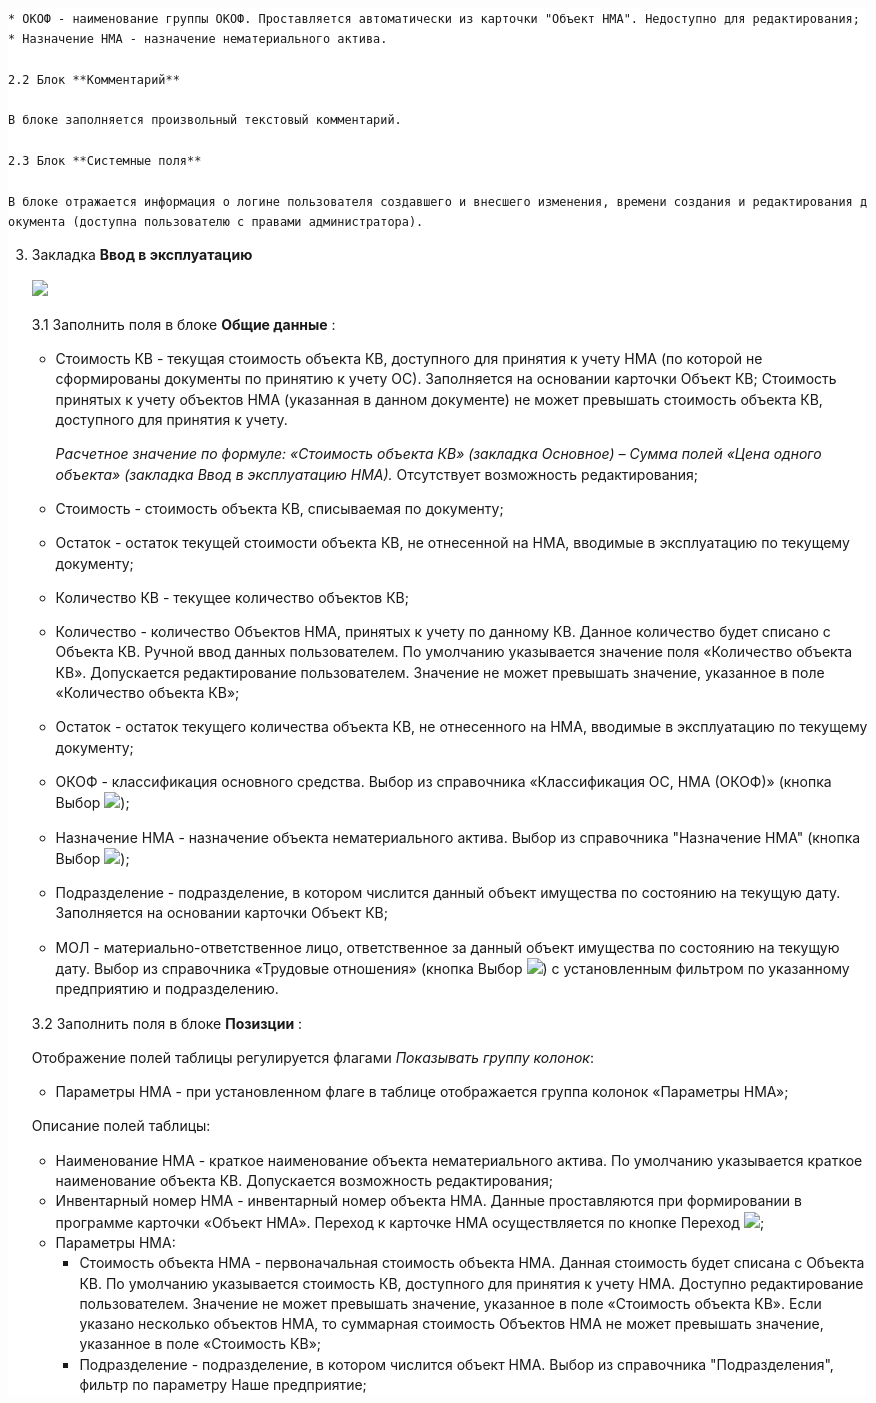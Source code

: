     * ОКОФ - наименование группы ОКОФ. Проставляется автоматически из карточки "Объект НМА". Недоступно для редактирования;
    * Назначение НМА - назначение нематериального актива.

    2.2 Блок **Комментарий**

    В блоке заполняется произвольный текстовый комментарий.

    2.3 Блок **Системные поля**

    В блоке отражается информация о логине пользователя создавшего и внесшего изменения, времени создания и редактирования документа (доступна пользователю с правами администратора).

3. Закладка **Ввод в эксплуатацию**

    ![](topic:.AddFiles.Screenshot_20214.jpg)

    3.1 Заполнить поля в блоке **Общие данные** :

    * Стоимость КВ - текущая стоимость объекта КВ, доступного для принятия к учету НМА (по которой не сформированы документы по принятию к учету ОС). Заполняется на основании карточки Объект КВ;
    Стоимость принятых к учету объектов НМА (указанная в данном документе) не может превышать стоимость объекта КВ, доступного для принятия к учету.

        *Расчетное значение по формуле: «Стоимость объекта КВ» (закладка Основное) – Сумма полей «Цена одного объекта» (закладка Ввод в эксплуатацию НМА).* Отсутствует возможность редактирования;
    * Стоимость - стоимость объекта КВ, списываемая по документу;
    * Остаток - остаток текущей стоимости объекта КВ, не отнесенной на НМА, вводимые в эксплуатацию по текущему документу;
    * Количество КВ - текущее количество объектов КВ;
    * Количество - количество Объектов НМА, принятых к учету по данному КВ. Данное количество будет списано с Объекта КВ. Ручной ввод данных пользователем.
    По умолчанию указывается значение поля «Количество объекта КВ». Допускается редактирование пользователем. Значение не может превышать значение, указанное в поле «Количество объекта КВ»;
    * Остаток - остаток текущего количества объекта КВ, не отнесенного на НМА, вводимые в эксплуатацию по текущему документу;
    * ОКОФ - классификация основного средства. Выбор из справочника «Классификация ОС, НМА (ОКОФ)» (кнопка Выбор ![](topic:Com.AddFiles.Buttons.Btn_select.png));
    * Назначение НМА - назначение объекта нематериального актива. Выбор из справочника "Назначение НМА" (кнопка Выбор ![](topic:Com.AddFiles.Buttons.Btn_select.png));
    * Подразделение - подразделение, в котором числится данный объект имущества по состоянию на текущую дату. Заполняется на основании карточки Объект КВ;
    * МОЛ - материально-ответственное лицо, ответственное за данный объект имущества по состоянию на текущую дату. Выбор из справочника «Трудовые отношения» (кнопка Выбор ![](topic:Com.AddFiles.Buttons.Btn_select.png)) с установленным фильтром по указанному предприятию и подразделению.

    3.2 Заполнить поля в блоке **Позизции** :

    Отображение полей таблицы регулируется флагами *Показывать группу колонок*:
    * Параметры НМА - при установленном флаге в таблице отображается группа колонок «Параметры НМА»;

    Описание полей таблицы:
    * Наименование НМА  - краткое наименование объекта нематериального актива. По умолчанию указывается краткое наименование объекта КВ.
    Допускается возможность редактирования;
    * Инвентарный номер НМА - инвентарный номер объекта НМА. Данные проставляются при формировании в программе карточки «Объект НМА».
    Переход к карточке НМА осуществляется по кнопке Переход ![](topic:Com.AddFiles.Buttons.Btn_go.png);
    * Параметры НМА:
        * Стоимость объекта НМА - первоначальная стоимость объекта НМА. Данная стоимость будет списана с Объекта КВ.
        По умолчанию указывается стоимость КВ, доступного для принятия к учету НМА. Доступно редактирование пользователем.
        Значение не может превышать значение, указанное в поле «Стоимость объекта КВ». Если указано несколько объектов НМА, то суммарная стоимость Объектов НМА не может превышать значение, указанное в поле «Стоимость КВ»;
        * Подразделение - подразделение, в котором числится объект НМА. Выбор из справочника "Подразделения", фильтр по параметру Наше предприятие;
